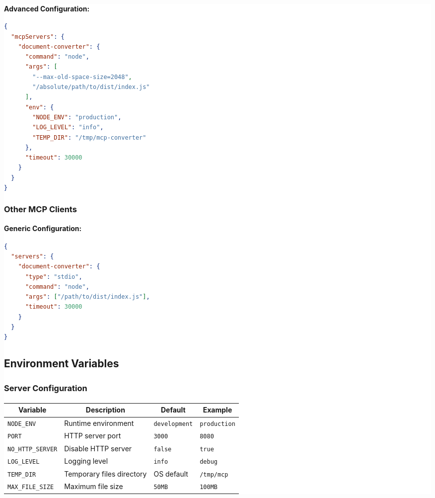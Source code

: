 **Advanced Configuration:**
```json
{
  "mcpServers": {
    "document-converter": {
      "command": "node",
      "args": [
        "--max-old-space-size=2048",
        "/absolute/path/to/dist/index.js"
      ],
      "env": {
        "NODE_ENV": "production",
        "LOG_LEVEL": "info",
        "TEMP_DIR": "/tmp/mcp-converter"
      },
      "timeout": 30000
    }
  }
}
```

### Other MCP Clients

**Generic Configuration:**
```json
{
  "servers": {
    "document-converter": {
      "type": "stdio",
      "command": "node",
      "args": ["/path/to/dist/index.js"],
      "timeout": 30000
    }
  }
}
```

## Environment Variables

### Server Configuration

| Variable | Description | Default | Example |
|----------|-------------|---------|----------|
| `NODE_ENV` | Runtime environment | `development` | `production` |
| `PORT` | HTTP server port | `3000` | `8080` |
| `NO_HTTP_SERVER` | Disable HTTP server | `false` | `true` |
| `LOG_LEVEL` | Logging level | `info` | `debug` |
| `TEMP_DIR` | Temporary files directory | OS default | `/tmp/mcp` |
| `MAX_FILE_SIZE` | Maximum file size | `50MB` | `100MB` |
